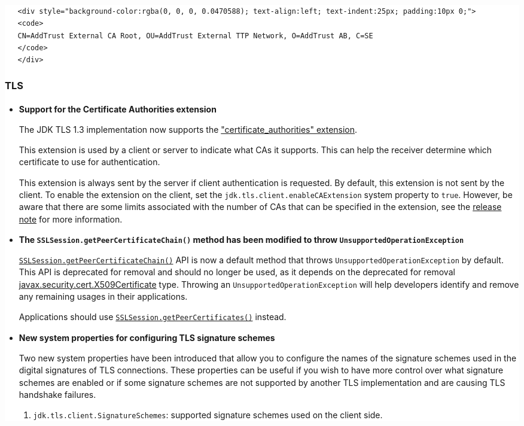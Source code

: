        <div style="background-color:rgba(0, 0, 0, 0.0470588); text-align:left; text-indent:25px; padding:10px 0;">
       <code>
       CN=AddTrust External CA Root, OU=AddTrust External TTP Network, O=AddTrust AB, C=SE
       </code>
       </div>

### TLS

-   __Support for the Certificate Authorities extension__

    The JDK TLS 1.3 implementation now supports the
    ["certificate_authorities" extension](https://tools.ietf.org/html/rfc8446#section-4.2.4).

    This extension is used by a client or server to indicate what CAs it
    supports. This can help the receiver determine which certificate to
    use for authentication.

    This extension is always sent by the server if client authentication is
    requested. By default, this extension is not sent by the client. To
    enable the extension on the client, set the
    `jdk.tls.client.enableCAExtension` system property to `true`. However, be
    aware that there are some limits associated with the number of CAs that
    can be specified in the extension, see the
    [release note](https://jdk.java.net/15/release-notes#JDK-8206925) for more
    information.

-   __The `SSLSession.getPeerCertificateChain()` method has been modified to
    throw `UnsupportedOperationException`__

    [`SSLSession.getPeerCertificateChain()`](https://docs.oracle.com/en/java/javase/15/docs/api/java.base/javax/net/ssl/SSLSession.html#getPeerCertificateChain())
    API is now a default method that throws `UnsupportedOperationException` by
    default. This API is deprecated for removal and should no longer be used,
    as it depends on the deprecated for removal
    [javax.security.cert.X509Certificate](https://docs.oracle.com/en/java/javase/15/docs/api/java.base/javax/security/cert/X509Certificate.html) type.
    Throwing an `UnsupportedOperationException` will help developers identify
    and remove any remaining usages in their applications.

    Applications should use
    [`SSLSession.getPeerCertificates()`](https://docs.oracle.com/en/java/javase/15/docs/api/java.base/javax/net/ssl/SSLSession.html#getPeerCertificates())
    instead.

-   __New system properties for configuring TLS signature schemes__

    Two new system properties have been introduced that allow you to configure
    the names of the signature schemes used in the digital signatures of TLS
    connections. These properties can be useful if you wish to have more
    control over what signature schemes are enabled or if some signature
    schemes are not supported by another TLS implementation and are causing
    TLS handshake failures.

    1. `jdk.tls.client.SignatureSchemes`: supported signature schemes used on
        the client side. 
